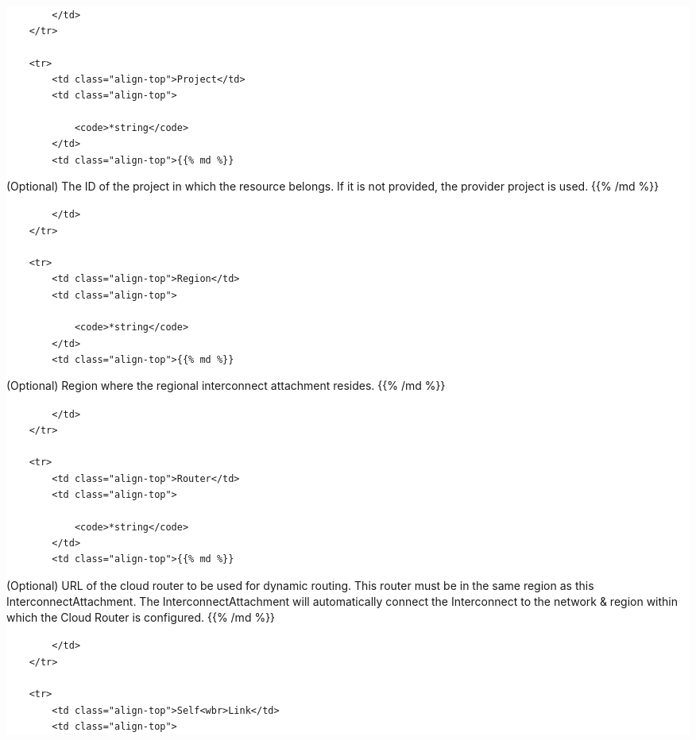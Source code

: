             
            </td>
        </tr>
    
        <tr>
            <td class="align-top">Project</td>
            <td class="align-top">
                
                <code>*string</code>
            </td>
            <td class="align-top">{{% md %}} 
 (Optional)
The ID of the project in which the resource belongs.
If it is not provided, the provider project is used.
 {{% /md %}}

            
            </td>
        </tr>
    
        <tr>
            <td class="align-top">Region</td>
            <td class="align-top">
                
                <code>*string</code>
            </td>
            <td class="align-top">{{% md %}} 
 (Optional)
Region where the regional interconnect attachment resides.
 {{% /md %}}

            
            </td>
        </tr>
    
        <tr>
            <td class="align-top">Router</td>
            <td class="align-top">
                
                <code>*string</code>
            </td>
            <td class="align-top">{{% md %}} 
 (Optional)
URL of the cloud router to be used for dynamic routing. This router must be in the same region as this
InterconnectAttachment. The InterconnectAttachment will automatically connect the Interconnect to the network &amp; region
within which the Cloud Router is configured.
 {{% /md %}}

            
            </td>
        </tr>
    
        <tr>
            <td class="align-top">Self<wbr>Link</td>
            <td class="align-top">
                